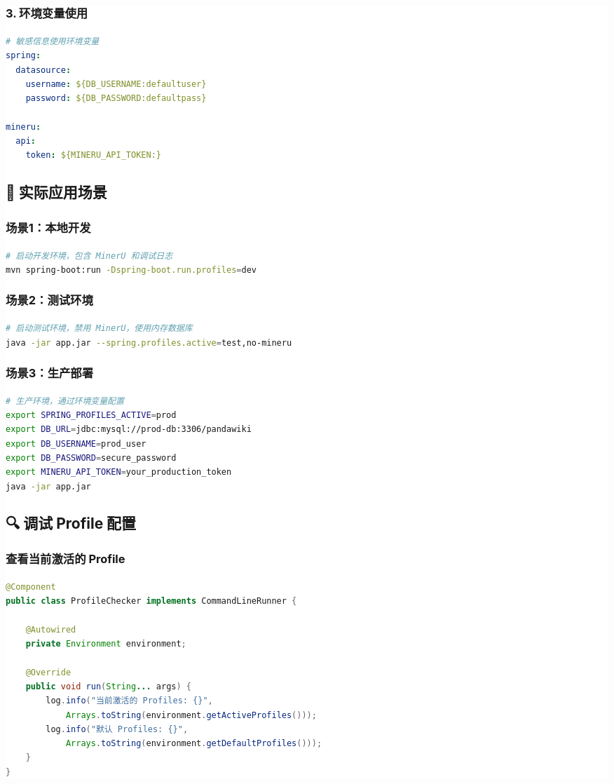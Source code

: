 ### 3. **环境变量使用**

```yaml
# 敏感信息使用环境变量
spring:
  datasource:
    username: ${DB_USERNAME:defaultuser}
    password: ${DB_PASSWORD:defaultpass}

mineru:
  api:
    token: ${MINERU_API_TOKEN:}
```

## 🚀 **实际应用场景**

### **场景1：本地开发**
```bash
# 启动开发环境，包含 MinerU 和调试日志
mvn spring-boot:run -Dspring-boot.run.profiles=dev
```

### **场景2：测试环境**
```bash
# 启动测试环境，禁用 MinerU，使用内存数据库
java -jar app.jar --spring.profiles.active=test,no-mineru
```

### **场景3：生产部署**
```bash
# 生产环境，通过环境变量配置
export SPRING_PROFILES_ACTIVE=prod
export DB_URL=jdbc:mysql://prod-db:3306/pandawiki
export DB_USERNAME=prod_user
export DB_PASSWORD=secure_password
export MINERU_API_TOKEN=your_production_token
java -jar app.jar
```

## 🔍 **调试 Profile 配置**

### **查看当前激活的 Profile**

```java
@Component
public class ProfileChecker implements CommandLineRunner {
    
    @Autowired
    private Environment environment;
    
    @Override
    public void run(String... args) {
        log.info("当前激活的 Profiles: {}", 
            Arrays.toString(environment.getActiveProfiles()));
        log.info("默认 Profiles: {}", 
            Arrays.toString(environment.getDefaultProfiles()));
    }
}
```
